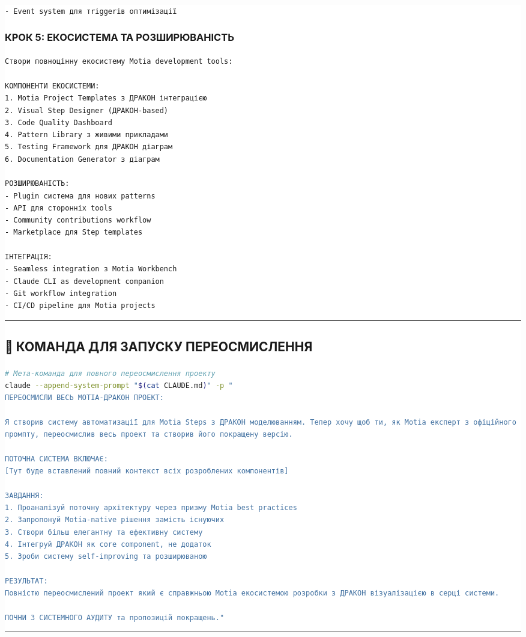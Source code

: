 ```
- Event system для тriggerів оптимізації
```

### **КРОК 5: ЕКОСИСТЕМА ТА РОЗШИРЮВАНІСТЬ**

```
Створи повноцінну екосистему Motia development tools:

КОМПОНЕНТИ ЕКОСИСТЕМИ:
1. Motia Project Templates з ДРАКОН інтеграцією
2. Visual Step Designer (ДРАКОН-based)
3. Code Quality Dashboard
4. Pattern Library з живими прикладами
5. Testing Framework для ДРАКОН діаграм
6. Documentation Generator з діаграм

РОЗШИРЮВАНІСТЬ:
- Plugin система для нових patterns
- API для сторонніх tools
- Community contributions workflow
- Marketplace для Step templates

ІНТЕГРАЦІЯ:
- Seamless integration з Motia Workbench
- Claude CLI as development companion
- Git workflow integration
- CI/CD pipeline для Motia projects
```

---

## 🚀 КОМАНДА ДЛЯ ЗАПУСКУ ПЕРЕОСМИСЛЕННЯ

```bash
# Мета-команда для повного переосмислення проекту
claude --append-system-prompt "$(cat CLAUDE.md)" -p "
ПЕРЕОСМИСЛИ ВЕСЬ MOTIA-ДРАКОН ПРОЕКТ:

Я створив систему автоматизації для Motia Steps з ДРАКОН моделюванням. Тепер хочу щоб ти, як Motia експерт з офіційного промпту, переосмислив весь проект та створив його покращену версію.

ПОТОЧНА СИСТЕМА ВКЛЮЧАЄ:
[Тут буде вставлений повний контекст всіх розроблених компонентів]

ЗАВДАННЯ:
1. Проаналізуй поточну архітектуру через призму Motia best practices
2. Запропонуй Motia-native рішення замість існуючих
3. Створи більш елегантну та ефективну систему
4. Інтегруй ДРАКОН як core component, не додаток
5. Зроби систему self-improving та розширюваною

РЕЗУЛЬТАТ:
Повністю переосмислений проект який є справжньою Motia екосистемою розробки з ДРАКОН візуалізацією в серці системи.

ПОЧНИ З СИСТЕМНОГО АУДИТУ та пропозицій покращень."
```

---